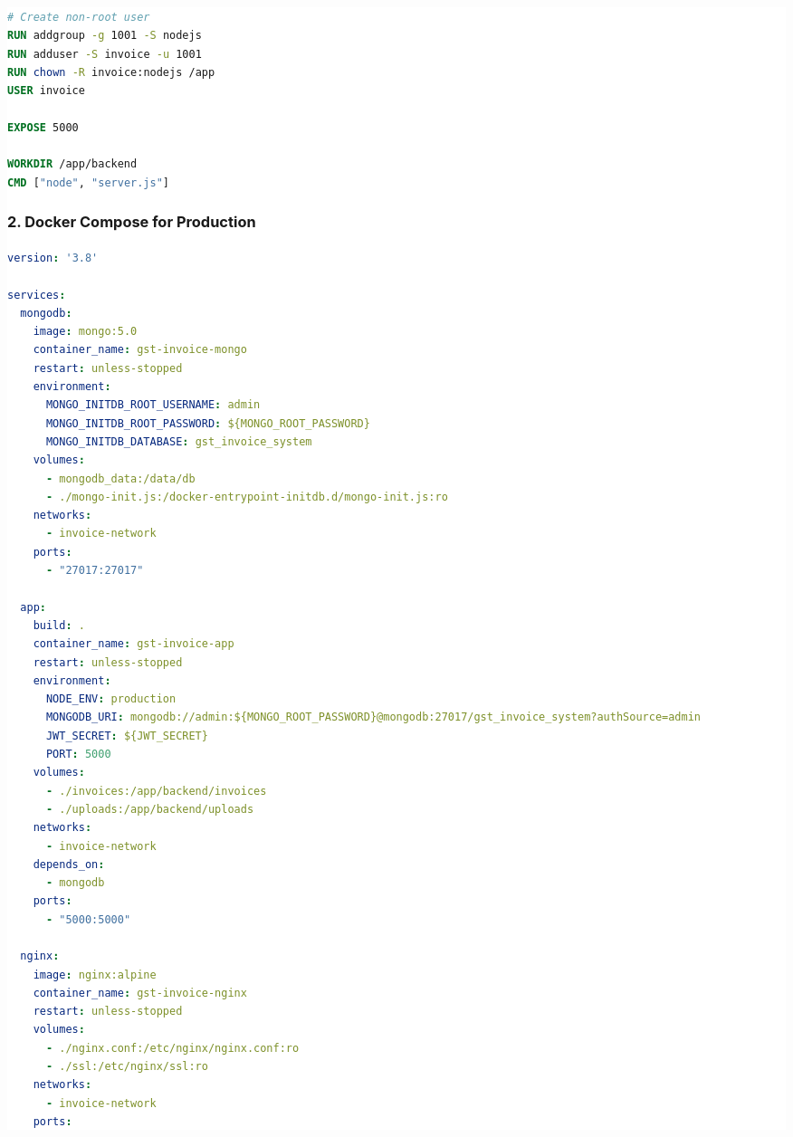 ```dockerfile
# Create non-root user
RUN addgroup -g 1001 -S nodejs
RUN adduser -S invoice -u 1001
RUN chown -R invoice:nodejs /app
USER invoice

EXPOSE 5000

WORKDIR /app/backend
CMD ["node", "server.js"]
```

### 2. Docker Compose for Production
```yaml
version: '3.8'

services:
  mongodb:
    image: mongo:5.0
    container_name: gst-invoice-mongo
    restart: unless-stopped
    environment:
      MONGO_INITDB_ROOT_USERNAME: admin
      MONGO_INITDB_ROOT_PASSWORD: ${MONGO_ROOT_PASSWORD}
      MONGO_INITDB_DATABASE: gst_invoice_system
    volumes:
      - mongodb_data:/data/db
      - ./mongo-init.js:/docker-entrypoint-initdb.d/mongo-init.js:ro
    networks:
      - invoice-network
    ports:
      - "27017:27017"

  app:
    build: .
    container_name: gst-invoice-app
    restart: unless-stopped
    environment:
      NODE_ENV: production
      MONGODB_URI: mongodb://admin:${MONGO_ROOT_PASSWORD}@mongodb:27017/gst_invoice_system?authSource=admin
      JWT_SECRET: ${JWT_SECRET}
      PORT: 5000
    volumes:
      - ./invoices:/app/backend/invoices
      - ./uploads:/app/backend/uploads
    networks:
      - invoice-network
    depends_on:
      - mongodb
    ports:
      - "5000:5000"

  nginx:
    image: nginx:alpine
    container_name: gst-invoice-nginx
    restart: unless-stopped
    volumes:
      - ./nginx.conf:/etc/nginx/nginx.conf:ro
      - ./ssl:/etc/nginx/ssl:ro
    networks:
      - invoice-network
    ports:
```